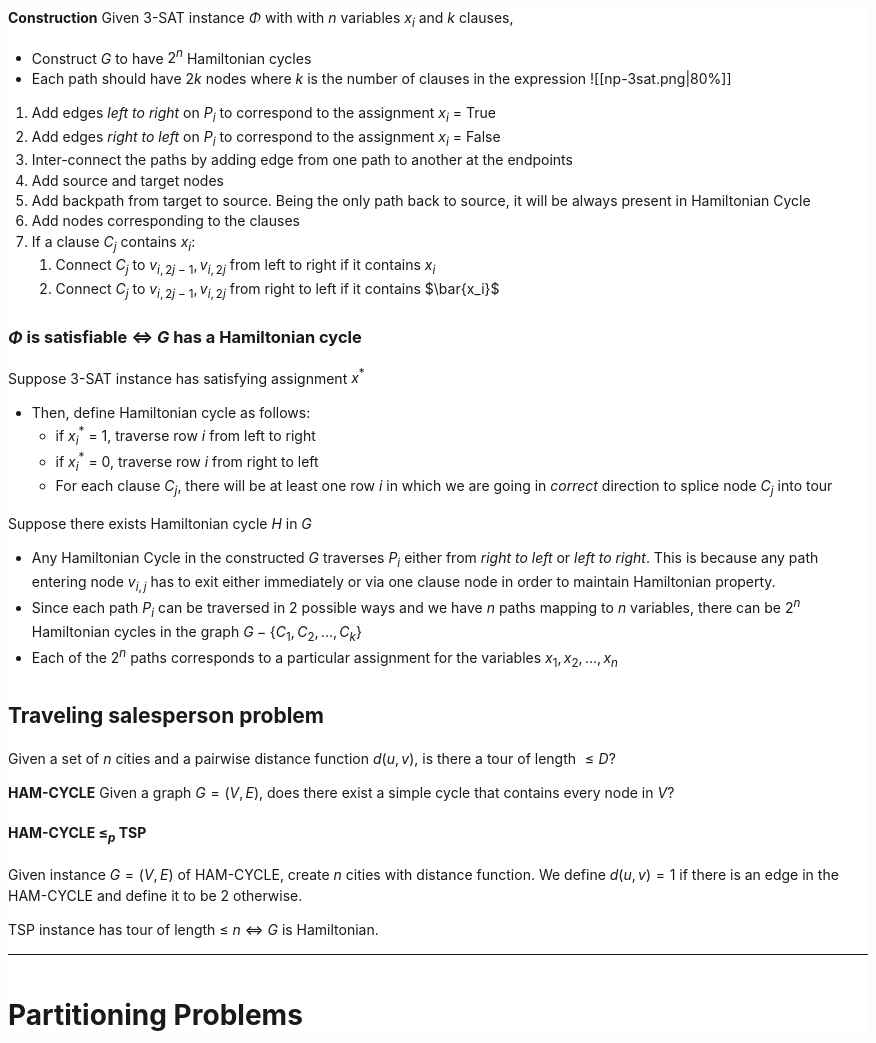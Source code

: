 **Construction**
Given 3-SAT instance $\Phi$ with with $n$ variables $x_i$ and $k$ clauses,
- Construct $G$ to have $2^n$ Hamiltonian cycles
- Each path should have $2k$ nodes where $k$ is the number of clauses in the expression
![[np-3sat.png|80%]]

1. Add edges *left to right* on $P_i$ to correspond to the assignment $x_i$ = True
2. Add edges *right to left* on $P_i$ to correspond to the assignment $x_i$ = False
3. Inter-connect the paths by adding edge from one path to another at the endpoints
4. Add source and target nodes
5. Add backpath from target to source. Being the only path back to source, it will be always present in Hamiltonian Cycle
6. Add nodes corresponding to the clauses
7. If a clause $C_j$ contains $x_i$:
	1. Connect $C_j$ to $v_{i, 2j-1}, v_{i, 2j}$ from left to right if it contains $x_i$
	2. Connect $C_j$ to $v_{i, 2j-1}, v_{i, 2j}$ from right to left if it contains $\bar{x_i}$

### $\Phi$ is satisfiable $\iff$ $G$ has a Hamiltonian cycle

Suppose 3-SAT instance has satisfying assignment $x^*$
- Then, define Hamiltonian cycle as follows:
	- if $x^*_i$ = 1, traverse row $i$ from left to right
	- if $x^*_i$ = 0, traverse row $i$ from right to left
	- For each clause $C_j$, there will be at least one row $i$ in which we are going in *correct* direction to splice node $C_j$ into tour

Suppose there exists Hamiltonian cycle $H$ in $G$
- Any Hamiltonian Cycle in the constructed $G$ traverses $P_i$ either from *right to left* or *left to right*. This is because any path entering node $v_{i,j}$ has to exit either immediately or via one clause node in order to maintain Hamiltonian property.
- Since each path $P_i$ can be traversed in 2 possible ways and we have $n$ paths mapping to $n$ variables, there can be $2^n$ Hamiltonian cycles in the graph $G - \{ C_1, C_2, …, C_k \}$
- Each of the $2^n$ paths corresponds to a particular assignment for the variables $x_1, x_2, … , x_n$

## Traveling salesperson problem
Given a set of $n$ cities and a pairwise distance function $d(u, v)$, is there a tour of length $\leq D$?

**HAM-CYCLE**
Given a graph $G = (V, E)$, does there exist a simple cycle that contains every node in $V$?

#### HAM-CYCLE $\leq_p$ TSP
Given instance $G = (V, E)$ of HAM-CYCLE, create $n$ cities with distance function. We define $d(u, v) = 1$ if there is an edge in the HAM-CYCLE and define it to be 2 otherwise.

TSP instance has tour of length ≤ $n$ $\iff$ $G$ is Hamiltonian.

---

# Partitioning Problems
